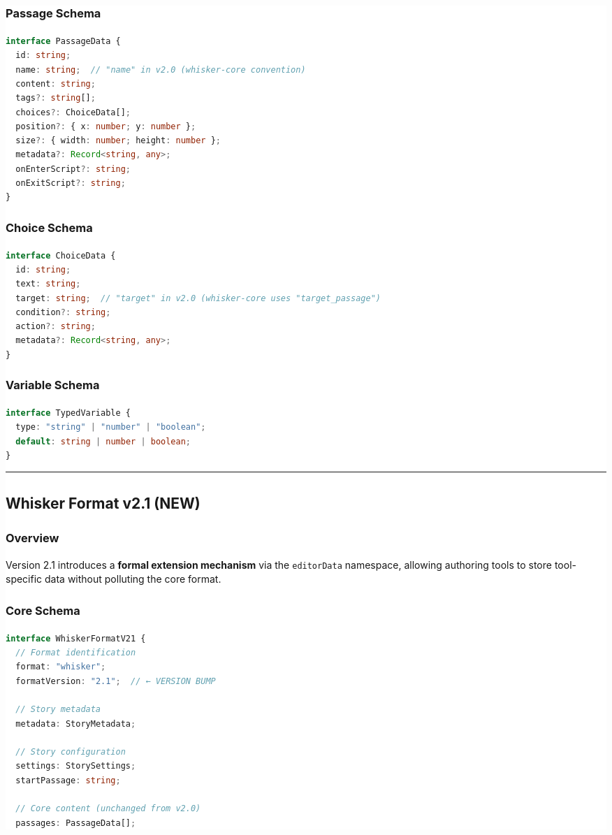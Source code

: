 
### Passage Schema

```typescript
interface PassageData {
  id: string;
  name: string;  // "name" in v2.0 (whisker-core convention)
  content: string;
  tags?: string[];
  choices?: ChoiceData[];
  position?: { x: number; y: number };
  size?: { width: number; height: number };
  metadata?: Record<string, any>;
  onEnterScript?: string;
  onExitScript?: string;
}
```

### Choice Schema

```typescript
interface ChoiceData {
  id: string;
  text: string;
  target: string;  // "target" in v2.0 (whisker-core uses "target_passage")
  condition?: string;
  action?: string;
  metadata?: Record<string, any>;
}
```

### Variable Schema

```typescript
interface TypedVariable {
  type: "string" | "number" | "boolean";
  default: string | number | boolean;
}
```

---

## Whisker Format v2.1 (NEW)

### Overview

Version 2.1 introduces a **formal extension mechanism** via the `editorData` namespace, allowing authoring tools to store tool-specific data without polluting the core format.

### Core Schema

```typescript
interface WhiskerFormatV21 {
  // Format identification
  format: "whisker";
  formatVersion: "2.1";  // ← VERSION BUMP

  // Story metadata
  metadata: StoryMetadata;

  // Story configuration
  settings: StorySettings;
  startPassage: string;

  // Core content (unchanged from v2.0)
  passages: PassageData[];
```